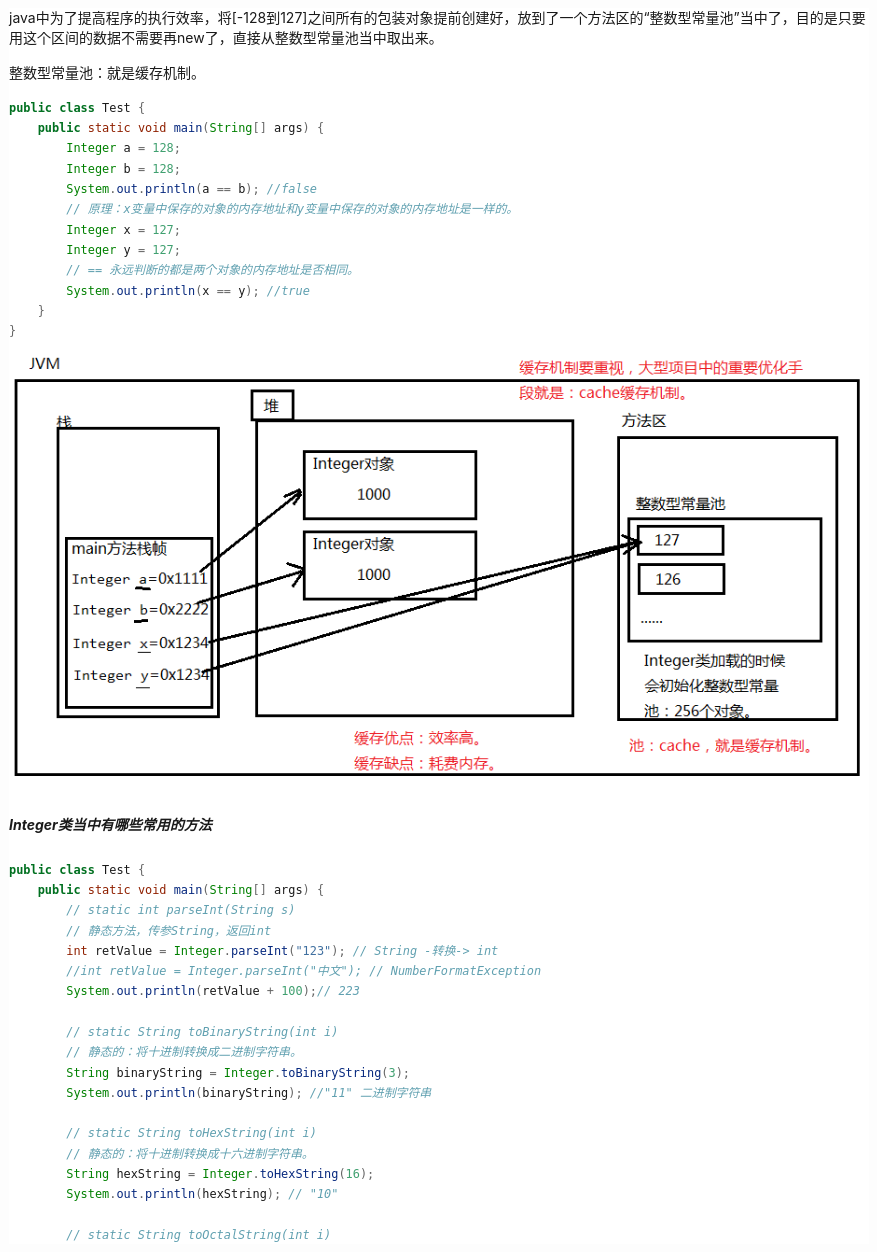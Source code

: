 java中为了提高程序的执行效率，将[-128到127]之间所有的包装对象提前创建好，放到了一个方法区的“整数型常量池”当中了，目的是只要用这个区间的数据不需要再new了，直接从整数型常量池当中取出来。

整数型常量池：就是缓存机制。

```java
public class Test {
    public static void main(String[] args) {
        Integer a = 128;
        Integer b = 128;
        System.out.println(a == b); //false
        // 原理：x变量中保存的对象的内存地址和y变量中保存的对象的内存地址是一样的。
        Integer x = 127;
        Integer y = 127;
        // == 永远判断的都是两个对象的内存地址是否相同。
        System.out.println(x == y); //true
    }
}
```

![Integer的内存结构](./Integer的内存结构.png)

##### Integer类当中有哪些常用的方法

```java
public class Test {
    public static void main(String[] args) {
        // static int parseInt(String s)
        // 静态方法，传参String，返回int
        int retValue = Integer.parseInt("123"); // String -转换-> int
        //int retValue = Integer.parseInt("中文"); // NumberFormatException
        System.out.println(retValue + 100);// 223

        // static String toBinaryString(int i)
        // 静态的：将十进制转换成二进制字符串。
        String binaryString = Integer.toBinaryString(3);
        System.out.println(binaryString); //"11" 二进制字符串

        // static String toHexString(int i)
        // 静态的：将十进制转换成十六进制字符串。
        String hexString = Integer.toHexString(16);
        System.out.println(hexString); // "10"

        // static String toOctalString(int i)
```